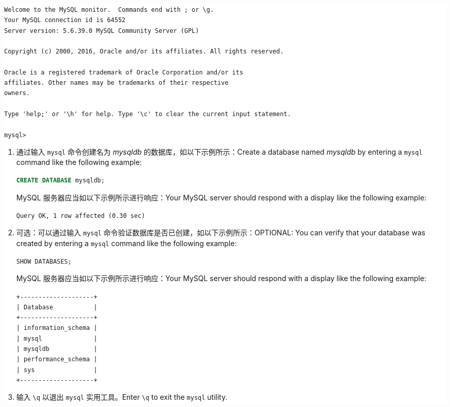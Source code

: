    ```shell
   Welcome to the MySQL monitor.  Commands end with ; or \g.
   Your MySQL connection id is 64552
   Server version: 5.6.39.0 MySQL Community Server (GPL)
   
   Copyright (c) 2000, 2016, Oracle and/or its affiliates. All rights reserved.
   
   Oracle is a registered trademark of Oracle Corporation and/or its
   affiliates. Other names may be trademarks of their respective
   owners.
   
   Type 'help;' or '\h' for help. Type '\c' to clear the current input statement.
   
   mysql>
   ```

1. <span data-ttu-id="2e5b0-154">通过输入 `mysql` 命令创建名为 *mysqldb* 的数据库，如以下示例所示：</span><span class="sxs-lookup"><span data-stu-id="2e5b0-154">Create a database named *mysqldb* by entering a `mysql` command like the following example:</span></span>

   ```SQL
   CREATE DATABASE mysqldb;
   ```

   <span data-ttu-id="2e5b0-155">MySQL 服务器应当如以下示例所示进行响应：</span><span class="sxs-lookup"><span data-stu-id="2e5b0-155">Your MySQL server should respond with a display like the following example:</span></span>

   ```shell
   Query OK, 1 row affected (0.30 sec)
   ```

1. <span data-ttu-id="2e5b0-156">可选：可以通过输入 `mysql` 命令验证数据库是否已创建，如以下示例所示：</span><span class="sxs-lookup"><span data-stu-id="2e5b0-156">OPTIONAL: You can verify that your database was created by entering a `mysql` command like the following example:</span></span>

   ```SQL
   SHOW DATABASES;
   ```

   <span data-ttu-id="2e5b0-157">MySQL 服务器应当如以下示例所示进行响应：</span><span class="sxs-lookup"><span data-stu-id="2e5b0-157">Your MySQL server should respond with a display like the following example:</span></span>

   ```shell
   +--------------------+
   | Database           |
   +--------------------+
   | information_schema |
   | mysql              |
   | mysqldb            |
   | performance_schema |
   | sys                |
   +--------------------+
   ```

1. <span data-ttu-id="2e5b0-158">输入 `\q` 以退出 `mysql` 实用工具。</span><span class="sxs-lookup"><span data-stu-id="2e5b0-158">Enter `\q` to exit the `mysql` utility.</span></span>

